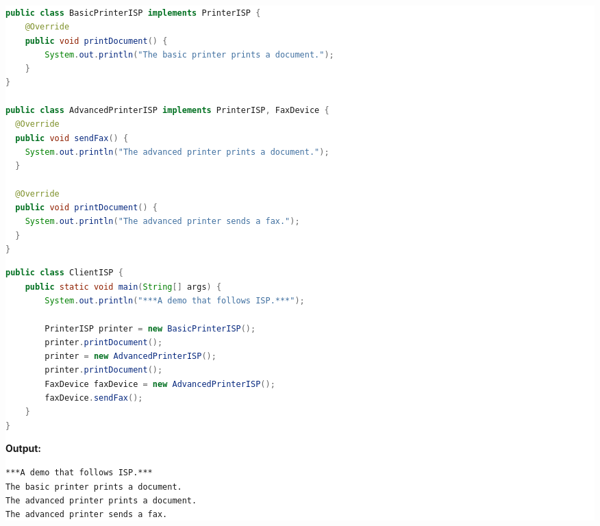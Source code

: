 ```java
public class BasicPrinterISP implements PrinterISP {
    @Override
    public void printDocument() {
        System.out.println("The basic printer prints a document.");
    }
}

public class AdvancedPrinterISP implements PrinterISP, FaxDevice {
  @Override
  public void sendFax() {
    System.out.println("The advanced printer prints a document.");
  }

  @Override
  public void printDocument() {
    System.out.println("The advanced printer sends a fax.");
  }
}
```

```java
public class ClientISP {
    public static void main(String[] args) {
        System.out.println("***A demo that follows ISP.***");

        PrinterISP printer = new BasicPrinterISP();
        printer.printDocument();
        printer = new AdvancedPrinterISP();
        printer.printDocument();
        FaxDevice faxDevice = new AdvancedPrinterISP();
        faxDevice.sendFax();
    }
}
```

**Output:**
```
***A demo that follows ISP.***
The basic printer prints a document.
The advanced printer prints a document.
The advanced printer sends a fax.
```

